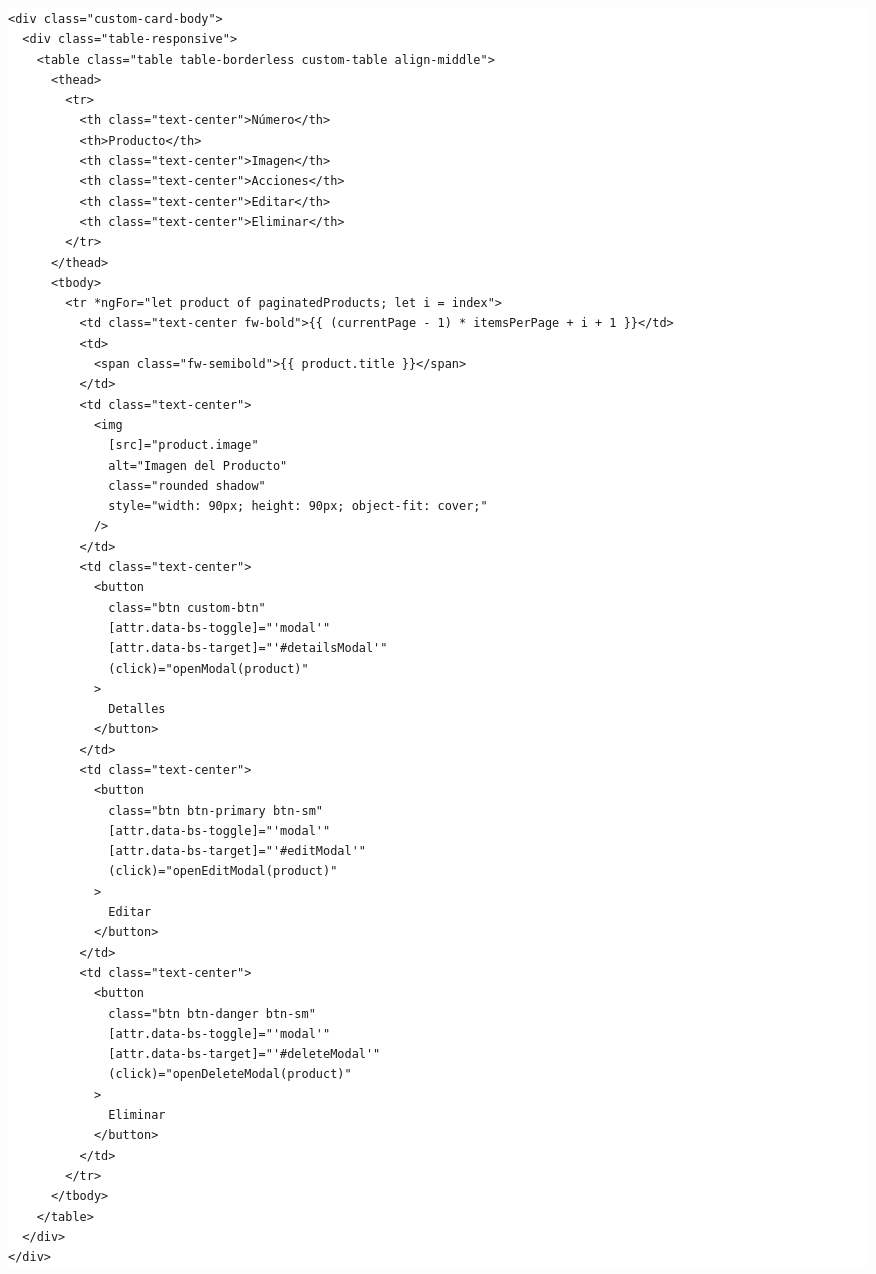     <div class="custom-card-body">
      <div class="table-responsive">
        <table class="table table-borderless custom-table align-middle">
          <thead>
            <tr>
              <th class="text-center">Número</th>
              <th>Producto</th>
              <th class="text-center">Imagen</th>
              <th class="text-center">Acciones</th>
              <th class="text-center">Editar</th>
              <th class="text-center">Eliminar</th>
            </tr>
          </thead>
          <tbody>
            <tr *ngFor="let product of paginatedProducts; let i = index">
              <td class="text-center fw-bold">{{ (currentPage - 1) * itemsPerPage + i + 1 }}</td>
              <td>
                <span class="fw-semibold">{{ product.title }}</span>
              </td>
              <td class="text-center">
                <img
                  [src]="product.image"
                  alt="Imagen del Producto"
                  class="rounded shadow"
                  style="width: 90px; height: 90px; object-fit: cover;"
                />
              </td>
              <td class="text-center">
                <button
                  class="btn custom-btn"
                  [attr.data-bs-toggle]="'modal'"
                  [attr.data-bs-target]="'#detailsModal'"
                  (click)="openModal(product)"
                >
                  Detalles
                </button>
              </td>
              <td class="text-center">
                <button
                  class="btn btn-primary btn-sm"
                  [attr.data-bs-toggle]="'modal'"
                  [attr.data-bs-target]="'#editModal'"
                  (click)="openEditModal(product)"
                >
                  Editar
                </button>
              </td>
              <td class="text-center">
                <button
                  class="btn btn-danger btn-sm"
                  [attr.data-bs-toggle]="'modal'"
                  [attr.data-bs-target]="'#deleteModal'"
                  (click)="openDeleteModal(product)"
                >
                  Eliminar
                </button>
              </td>
            </tr>
          </tbody>
        </table>
      </div>
    </div>
